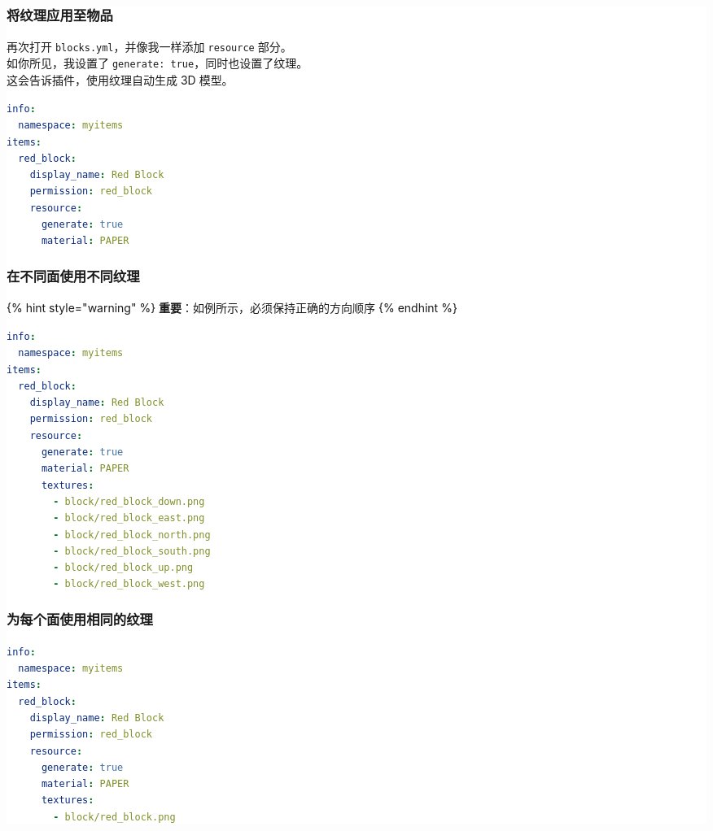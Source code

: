### 将纹理应用至物品

再次打开 `blocks.yml`，并像我一样添加 `resource` 部分。\
如你所见，我设置了 `generate: true`，同时也设置了纹理。\
这会告诉插件，使用纹理自动生成 3D 模型。

```yaml
info:
  namespace: myitems
items:
  red_block:
    display_name: Red Block
    permission: red_block
    resource:
      generate: true
      material: PAPER
```

### 在不同面使用不同纹理

{% hint style="warning" %}
**重要**：如例所示，必须保持正确的方向顺序
{% endhint %}

```yaml
info:
  namespace: myitems
items:
  red_block:
    display_name: Red Block
    permission: red_block
    resource:
      generate: true
      material: PAPER
      textures:
        - block/red_block_down.png
        - block/red_block_east.png
        - block/red_block_north.png
        - block/red_block_south.png
        - block/red_block_up.png
        - block/red_block_west.png
```

### 为每个面使用相同的纹理

```yaml
info:
  namespace: myitems
items:
  red_block:
    display_name: Red Block
    permission: red_block
    resource:
      generate: true
      material: PAPER
      textures:
        - block/red_block.png
```

